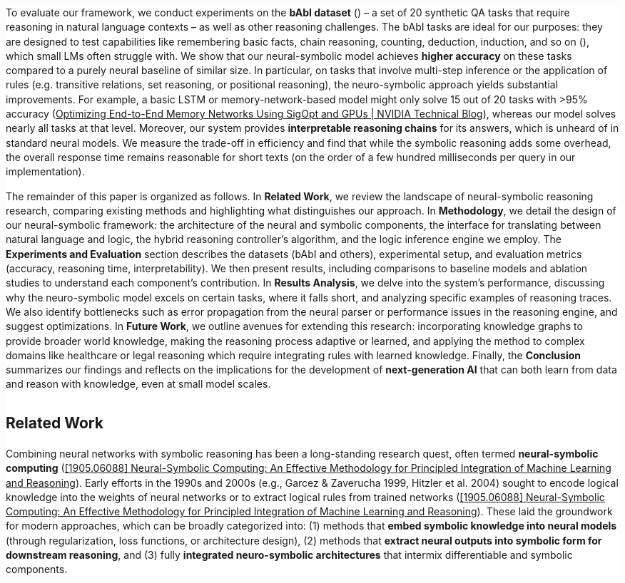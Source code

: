 To evaluate our framework, we conduct experiments on the **bAbI dataset** ([](https://cs229.stanford.edu/proj2015/333_report.pdf#:~:text=1%20Dataset%20The%20Facebook%20bAbI,objects%20interacting%20in%20a%20small)) – a set of 20 synthetic QA tasks that require reasoning in natural language contexts – as well as other reasoning challenges. The bAbI tasks are ideal for our purposes: they are designed to test capabilities like remembering basic facts, chain reasoning, counting, deduction, induction, and so on ([](https://cs229.stanford.edu/proj2015/333_report.pdf#:~:text=The%20Facebook%20bAbI%20dataset%20is,performing%20deduction%20over%20multiple%20sentences)), which small LMs often struggle with. We show that our neural-symbolic model achieves **higher accuracy** on these tasks compared to a purely neural baseline of similar size. In particular, on tasks that involve multi-step inference or the application of rules (e.g. transitive relations, set reasoning, or positional reasoning), the neuro-symbolic approach yields substantial improvements. For example, a basic LSTM or memory-network-based model might only solve 15 out of 20 tasks with >95% accuracy ([Optimizing End-to-End Memory Networks Using SigOpt and GPUs | NVIDIA Technical Blog](https://developer.nvidia.com/blog/optimizing-end-to-end-memory-networks-using-sigopt-gpus/#:~:text=,on%20these%20qualities%20to%20impact)), whereas our model solves nearly all tasks at that level. Moreover, our system provides **interpretable reasoning chains** for its answers, which is unheard of in standard neural models. We measure the trade-off in efficiency and find that while the symbolic reasoning adds some overhead, the overall response time remains reasonable for short texts (on the order of a few hundred milliseconds per query in our implementation).

The remainder of this paper is organized as follows. In **Related Work**, we review the landscape of neural-symbolic reasoning research, comparing existing methods and highlighting what distinguishes our approach. In **Methodology**, we detail the design of our neural-symbolic framework: the architecture of the neural and symbolic components, the interface for translating between natural language and logic, the hybrid reasoning controller’s algorithm, and the logic inference engine we employ. The **Experiments and Evaluation** section describes the datasets (bAbI and others), experimental setup, and evaluation metrics (accuracy, reasoning time, interpretability). We then present results, including comparisons to baseline models and ablation studies to understand each component’s contribution. In **Results Analysis**, we delve into the system’s performance, discussing why the neuro-symbolic model excels on certain tasks, where it falls short, and analyzing specific examples of reasoning traces. We also identify bottlenecks such as error propagation from the neural parser or performance issues in the reasoning engine, and suggest optimizations. In **Future Work**, we outline avenues for extending this research: incorporating knowledge graphs to provide broader world knowledge, making the reasoning process adaptive or learned, and applying the method to complex domains like healthcare or legal reasoning which require integrating rules with learned knowledge. Finally, the **Conclusion** summarizes our findings and reflects on the implications for the development of **next-generation AI** that can both learn from data and reason with knowledge, even at small model scales.

## Related Work  
Combining neural networks with symbolic reasoning has been a long-standing research quest, often termed **neural-symbolic computing** ([[1905.06088] Neural-Symbolic Computing: An Effective Methodology for Principled Integration of Machine Learning and Reasoning](https://ar5iv.org/pdf/1905.06088#:~:text=foreseen%20by%20Valiant%2C%20two%20most,neural%20learning%20with%20symbolic%20knowledge)). Early efforts in the 1990s and 2000s (e.g., Garcez & Zaverucha 1999, Hitzler et al. 2004) sought to encode logical knowledge into the weights of neural networks or to extract logical rules from trained networks ([[1905.06088] Neural-Symbolic Computing: An Effective Methodology for Principled Integration of Machine Learning and Reasoning](https://ar5iv.org/pdf/1905.06088#:~:text=learning%20meets%20probabilistic%20dbs,Reasoning%20about%20time%20and%20knowledge)). These laid the groundwork for modern approaches, which can be broadly categorized into: (1) methods that **embed symbolic knowledge into neural models** (through regularization, loss functions, or architecture design), (2) methods that **extract neural outputs into symbolic form for downstream reasoning**, and (3) fully **integrated neuro-symbolic architectures** that intermix differentiable and symbolic components.
